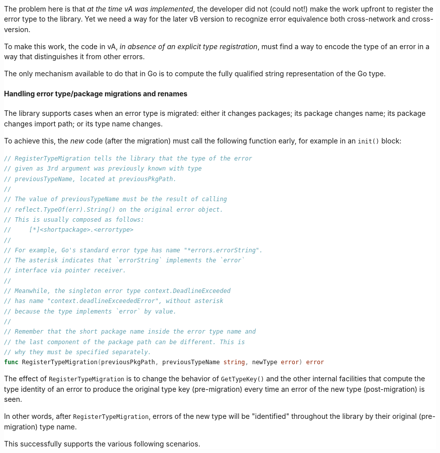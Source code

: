 The problem here is that *at the time vA was implemented*, the
developer did not (could not!) make the work upfront to register the
error type to the library. Yet we need a way for the later vB version
to recognize error equivalence both cross-network and cross-version.

To make this work, the code in vA, *in absence of an explicit type
registration*, must find a way to encode the type of an error in a
way that distinguishes it from other errors.

The only mechanism available to do that in Go is to compute the
fully qualified string representation of the Go type.

#### Handling error type/package migrations and renames

The library supports cases when an error type is migrated: either it
changes packages; its package changes name; its package changes import
path; or its type name changes.

To achieve this, the *new* code (after the migration) must
call the following function early, for example in an `init()` block:

```go
// RegisterTypeMigration tells the library that the type of the error
// given as 3rd argument was previously known with type
// previousTypeName, located at previousPkgPath.
//
// The value of previousTypeName must be the result of calling
// reflect.TypeOf(err).String() on the original error object.
// This is usually composed as follows:
//     [*]<shortpackage>.<errortype>
//
// For example, Go's standard error type has name "*errors.errorString".
// The asterisk indicates that `errorString` implements the `error`
// interface via pointer receiver.
//
// Meanwhile, the singleton error type context.DeadlineExceeded
// has name "context.deadlineExceededError", without asterisk
// because the type implements `error` by value.
//
// Remember that the short package name inside the error type name and
// the last component of the package path can be different. This is
// why they must be specified separately.
func RegisterTypeMigration(previousPkgPath, previousTypeName string, newType error) error
```

The effect of `RegisterTypeMigration` is to change the behavior of
`GetTypeKey()` and the other internal facilities that compute the type
identity of an error to produce the original type key (pre-migration)
every time an error of the new type (post-migration) is seen.

In other words, after `RegisterTypeMigration`, errors of the new type
will be "identified" throughout the library by their original
(pre-migration) type name.

This successfully supports the various following scenarios.
